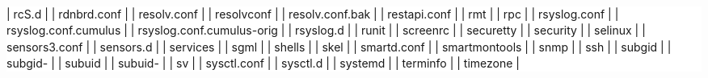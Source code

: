 | rcS.d |
| rdnbrd.conf |
| resolv.conf |
| resolvconf |
| resolv.conf.bak |
| restapi.conf |
| rmt |
| rpc |
| rsyslog.conf |
| rsyslog.conf.cumulus |
| rsyslog.conf.cumulus-orig |
| rsyslog.d |
| runit |
| screenrc |
| securetty |
| security |
| selinux |
| sensors3.conf |
| sensors.d |
| services |
| sgml |
| shells |
| skel |
| smartd.conf |
| smartmontools |
| snmp |
| ssh |
| subgid |
| subgid- |
| subuid |
| subuid- |
| sv |
| sysctl.conf |
| sysctl.d |
| systemd |
| terminfo |
| timezone |